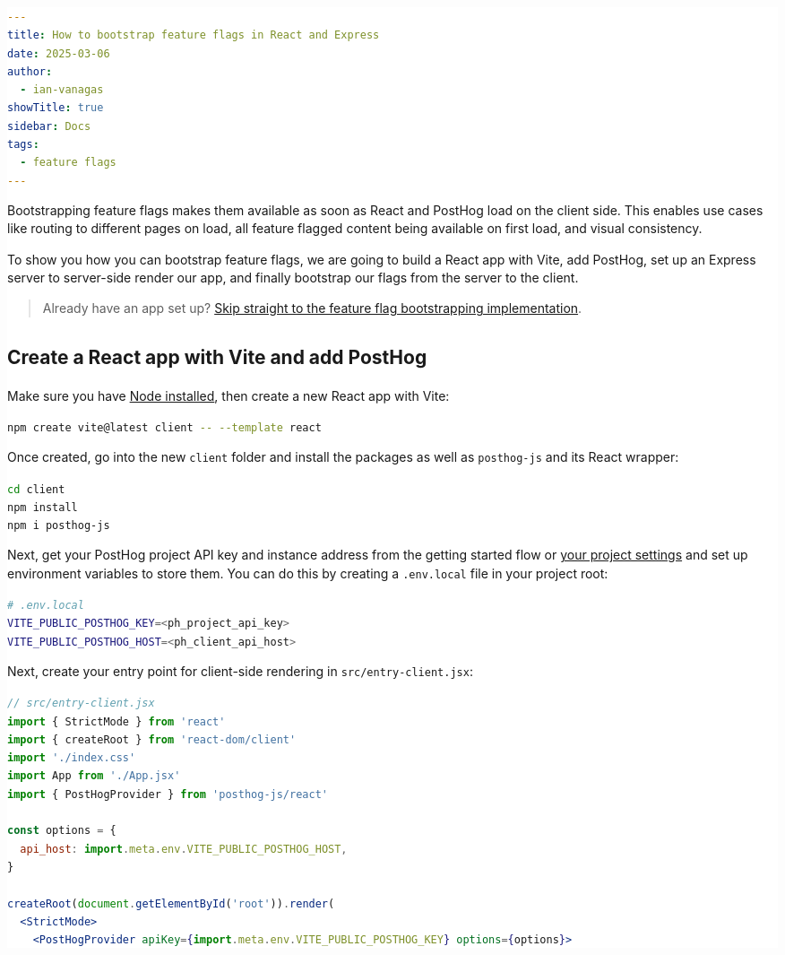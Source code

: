 ```yaml
---
title: How to bootstrap feature flags in React and Express
date: 2025-03-06
author:
  - ian-vanagas
showTitle: true
sidebar: Docs
tags:
  - feature flags
---
```


Bootstrapping feature flags makes them available as soon as React and PostHog load on the client side. This enables use cases like routing to different pages on load, all feature flagged content being available on first load, and visual consistency.

To show you how you can bootstrap feature flags, we are going to build a React app with Vite, add PostHog, set up an Express server to server-side render our app, and finally bootstrap our flags from the server to the client.

> Already have an app set up? [Skip straight to the feature flag bootstrapping implementation](#handle-feature-flags-on-the-backend).

## Create a React app with Vite and add PostHog

Make sure you have [Node installed](https://nodejs.dev/en/learn/how-to-install-nodejs/), then create a new React app with Vite:

```bash
npm create vite@latest client -- --template react
```

Once created, go into the new `client` folder and install the packages as well as `posthog-js` and its React wrapper:

```bash
cd client
npm install
npm i posthog-js
```

Next, get your PostHog project API key and instance address from the getting started flow or [your project settings](https://app.posthog.com/project/settings) and set up environment variables to store them. You can do this by creating a `.env.local` file in your project root:

```bash
# .env.local
VITE_PUBLIC_POSTHOG_KEY=<ph_project_api_key>
VITE_PUBLIC_POSTHOG_HOST=<ph_client_api_host>
```

Next, create your entry point for client-side rendering in `src/entry-client.jsx`:

```jsx
// src/entry-client.jsx
import { StrictMode } from 'react'
import { createRoot } from 'react-dom/client'
import './index.css'
import App from './App.jsx'
import { PostHogProvider } from 'posthog-js/react'

const options = {
  api_host: import.meta.env.VITE_PUBLIC_POSTHOG_HOST,
}

createRoot(document.getElementById('root')).render(
  <StrictMode>
    <PostHogProvider apiKey={import.meta.env.VITE_PUBLIC_POSTHOG_KEY} options={options}>
```